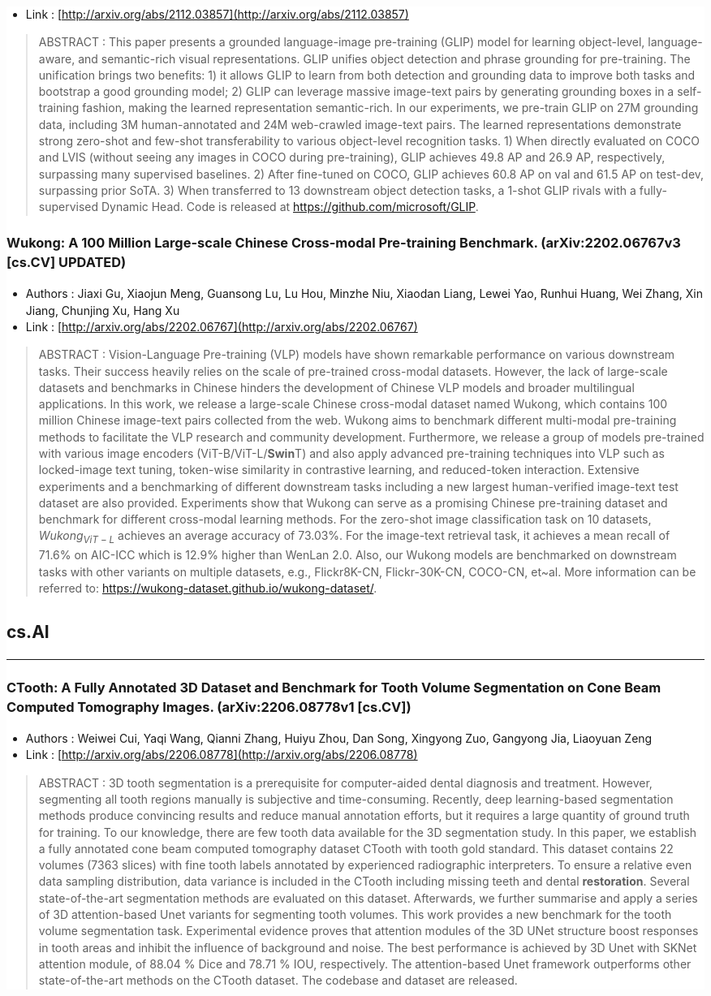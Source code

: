 - Link : [http://arxiv.org/abs/2112.03857](http://arxiv.org/abs/2112.03857)
> ABSTRACT  :  This paper presents a grounded language-image pre-training (GLIP) model for learning object-level, language-aware, and semantic-rich visual representations. GLIP unifies object detection and phrase grounding for pre-training. The unification brings two benefits: 1) it allows GLIP to learn from both detection and grounding data to improve both tasks and bootstrap a good grounding model; 2) GLIP can leverage massive image-text pairs by generating grounding boxes in a self-training fashion, making the learned representation semantic-rich. In our experiments, we pre-train GLIP on 27M grounding data, including 3M human-annotated and 24M web-crawled image-text pairs. The learned representations demonstrate strong zero-shot and few-shot transferability to various object-level recognition tasks. 1) When directly evaluated on COCO and LVIS (without seeing any images in COCO during pre-training), GLIP achieves 49.8 AP and 26.9 AP, respectively, surpassing many supervised baselines. 2) After fine-tuned on COCO, GLIP achieves 60.8 AP on val and 61.5 AP on test-dev, surpassing prior SoTA. 3) When transferred to 13 downstream object detection tasks, a 1-shot GLIP rivals with a fully-supervised Dynamic Head. Code is released at https://github.com/microsoft/GLIP.  
### Wukong: A 100 Million Large-scale Chinese Cross-modal Pre-training Benchmark. (arXiv:2202.06767v3 [cs.CV] UPDATED)
- Authors : Jiaxi Gu, Xiaojun Meng, Guansong Lu, Lu Hou, Minzhe Niu, Xiaodan Liang, Lewei Yao, Runhui Huang, Wei Zhang, Xin Jiang, Chunjing Xu, Hang Xu
- Link : [http://arxiv.org/abs/2202.06767](http://arxiv.org/abs/2202.06767)
> ABSTRACT  :  Vision-Language Pre-training (VLP) models have shown remarkable performance on various downstream tasks. Their success heavily relies on the scale of pre-trained cross-modal datasets. However, the lack of large-scale datasets and benchmarks in Chinese hinders the development of Chinese VLP models and broader multilingual applications. In this work, we release a large-scale Chinese cross-modal dataset named Wukong, which contains 100 million Chinese image-text pairs collected from the web. Wukong aims to benchmark different multi-modal pre-training methods to facilitate the VLP research and community development. Furthermore, we release a group of models pre-trained with various image encoders (ViT-B/ViT-L/**Swin**T) and also apply advanced pre-training techniques into VLP such as locked-image text tuning, token-wise similarity in contrastive learning, and reduced-token interaction. Extensive experiments and a benchmarking of different downstream tasks including a new largest human-verified image-text test dataset are also provided. Experiments show that Wukong can serve as a promising Chinese pre-training dataset and benchmark for different cross-modal learning methods. For the zero-shot image classification task on 10 datasets, $Wukong_{ViT-L}$ achieves an average accuracy of 73.03%. For the image-text retrieval task, it achieves a mean recall of 71.6% on AIC-ICC which is 12.9% higher than WenLan 2.0. Also, our Wukong models are benchmarked on downstream tasks with other variants on multiple datasets, e.g., Flickr8K-CN, Flickr-30K-CN, COCO-CN, et~al. More information can be referred to: https://wukong-dataset.github.io/wukong-dataset/.  
## cs.AI
---
### CTooth: A Fully Annotated 3D Dataset and Benchmark for Tooth Volume Segmentation on Cone Beam Computed Tomography Images. (arXiv:2206.08778v1 [cs.CV])
- Authors : Weiwei Cui, Yaqi Wang, Qianni Zhang, Huiyu Zhou, Dan Song, Xingyong Zuo, Gangyong Jia, Liaoyuan Zeng
- Link : [http://arxiv.org/abs/2206.08778](http://arxiv.org/abs/2206.08778)
> ABSTRACT  :  3D tooth segmentation is a prerequisite for computer-aided dental diagnosis and treatment. However, segmenting all tooth regions manually is subjective and time-consuming. Recently, deep learning-based segmentation methods produce convincing results and reduce manual annotation efforts, but it requires a large quantity of ground truth for training. To our knowledge, there are few tooth data available for the 3D segmentation study. In this paper, we establish a fully annotated cone beam computed tomography dataset CTooth with tooth gold standard. This dataset contains 22 volumes (7363 slices) with fine tooth labels annotated by experienced radiographic interpreters. To ensure a relative even data sampling distribution, data variance is included in the CTooth including missing teeth and dental **restoration**. Several state-of-the-art segmentation methods are evaluated on this dataset. Afterwards, we further summarise and apply a series of 3D attention-based Unet variants for segmenting tooth volumes. This work provides a new benchmark for the tooth volume segmentation task. Experimental evidence proves that attention modules of the 3D UNet structure boost responses in tooth areas and inhibit the influence of background and noise. The best performance is achieved by 3D Unet with SKNet attention module, of 88.04 \% Dice and 78.71 \% IOU, respectively. The attention-based Unet framework outperforms other state-of-the-art methods on the CTooth dataset. The codebase and dataset are released.  